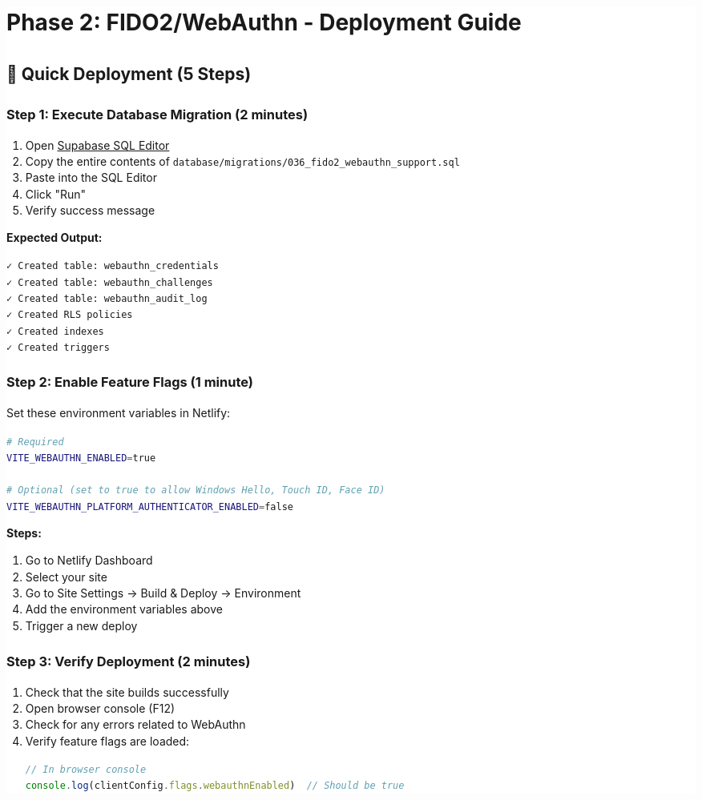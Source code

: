 # Phase 2: FIDO2/WebAuthn - Deployment Guide

## 🚀 Quick Deployment (5 Steps)

### Step 1: Execute Database Migration (2 minutes)

1. Open [Supabase SQL Editor](https://app.supabase.com/project/_/sql/new)
2. Copy the entire contents of `database/migrations/036_fido2_webauthn_support.sql`
3. Paste into the SQL Editor
4. Click "Run"
5. Verify success message

**Expected Output:**
```
✓ Created table: webauthn_credentials
✓ Created table: webauthn_challenges
✓ Created table: webauthn_audit_log
✓ Created RLS policies
✓ Created indexes
✓ Created triggers
```

### Step 2: Enable Feature Flags (1 minute)

Set these environment variables in Netlify:

```bash
# Required
VITE_WEBAUTHN_ENABLED=true

# Optional (set to true to allow Windows Hello, Touch ID, Face ID)
VITE_WEBAUTHN_PLATFORM_AUTHENTICATOR_ENABLED=false
```

**Steps:**
1. Go to Netlify Dashboard
2. Select your site
3. Go to Site Settings → Build & Deploy → Environment
4. Add the environment variables above
5. Trigger a new deploy

### Step 3: Verify Deployment (2 minutes)

1. Check that the site builds successfully
2. Open browser console (F12)
3. Check for any errors related to WebAuthn
4. Verify feature flags are loaded:
   ```javascript
   // In browser console
   console.log(clientConfig.flags.webauthnEnabled)  // Should be true
   ```
